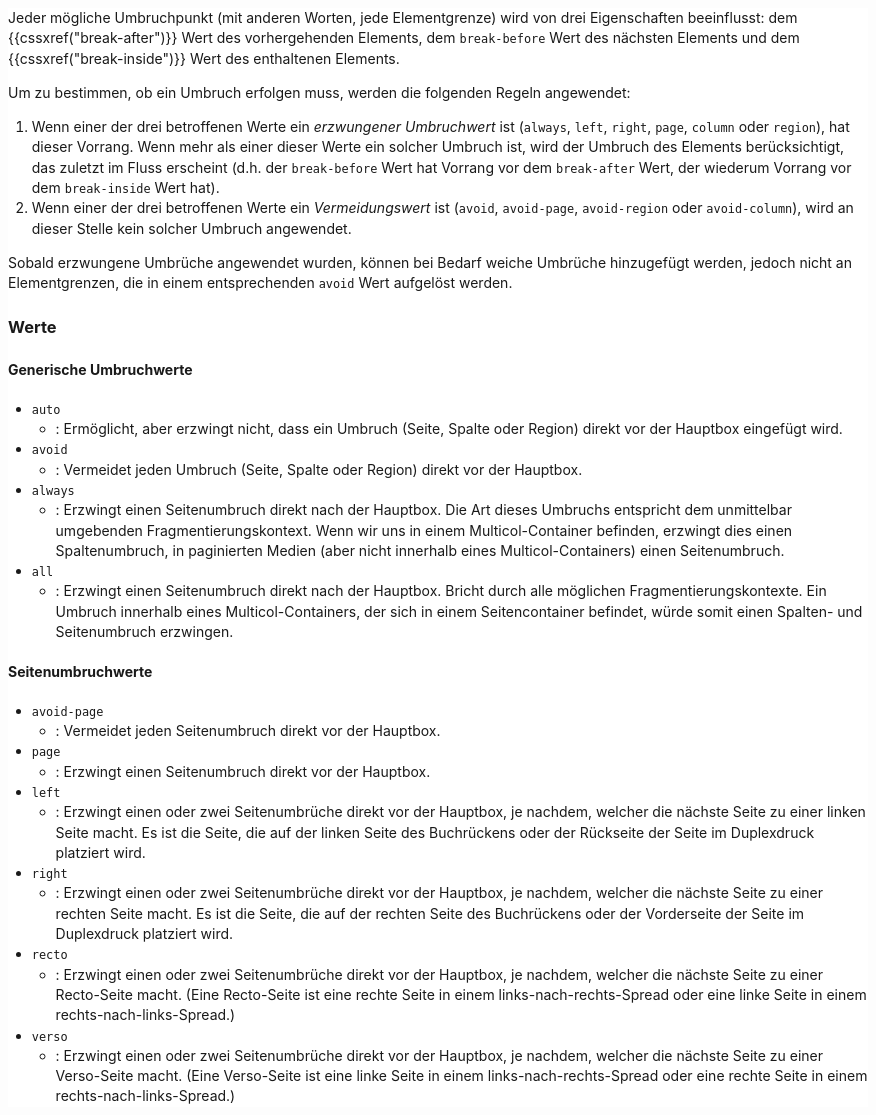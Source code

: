 Jeder mögliche Umbruchpunkt (mit anderen Worten, jede Elementgrenze) wird von drei Eigenschaften beeinflusst: dem {{cssxref("break-after")}} Wert des vorhergehenden Elements, dem `break-before` Wert des nächsten Elements und dem {{cssxref("break-inside")}} Wert des enthaltenen Elements.

Um zu bestimmen, ob ein Umbruch erfolgen muss, werden die folgenden Regeln angewendet:

1. Wenn einer der drei betroffenen Werte ein _erzwungener Umbruchwert_ ist (`always`, `left`, `right`, `page`, `column` oder `region`), hat dieser Vorrang. Wenn mehr als einer dieser Werte ein solcher Umbruch ist, wird der Umbruch des Elements berücksichtigt, das zuletzt im Fluss erscheint (d.h. der `break-before` Wert hat Vorrang vor dem `break-after` Wert, der wiederum Vorrang vor dem `break-inside` Wert hat).
2. Wenn einer der drei betroffenen Werte ein _Vermeidungswert_ ist (`avoid`, `avoid-page`, `avoid-region` oder `avoid-column`), wird an dieser Stelle kein solcher Umbruch angewendet.

Sobald erzwungene Umbrüche angewendet wurden, können bei Bedarf weiche Umbrüche hinzugefügt werden, jedoch nicht an Elementgrenzen, die in einem entsprechenden `avoid` Wert aufgelöst werden.

### Werte

#### Generische Umbruchwerte

- `auto`
  - : Ermöglicht, aber erzwingt nicht, dass ein Umbruch (Seite, Spalte oder Region) direkt vor der Hauptbox eingefügt wird.
- `avoid`
  - : Vermeidet jeden Umbruch (Seite, Spalte oder Region) direkt vor der Hauptbox.
- `always`
  - : Erzwingt einen Seitenumbruch direkt nach der Hauptbox. Die Art dieses Umbruchs entspricht dem unmittelbar umgebenden Fragmentierungskontext. Wenn wir uns in einem Multicol-Container befinden, erzwingt dies einen Spaltenumbruch, in paginierten Medien (aber nicht innerhalb eines Multicol-Containers) einen Seitenumbruch.
- `all`
  - : Erzwingt einen Seitenumbruch direkt nach der Hauptbox. Bricht durch alle möglichen Fragmentierungskontexte. Ein Umbruch innerhalb eines Multicol-Containers, der sich in einem Seitencontainer befindet, würde somit einen Spalten- und Seitenumbruch erzwingen.

#### Seitenumbruchwerte

- `avoid-page`
  - : Vermeidet jeden Seitenumbruch direkt vor der Hauptbox.
- `page`
  - : Erzwingt einen Seitenumbruch direkt vor der Hauptbox.
- `left`
  - : Erzwingt einen oder zwei Seitenumbrüche direkt vor der Hauptbox, je nachdem, welcher die nächste Seite zu einer linken Seite macht. Es ist die Seite, die auf der linken Seite des Buchrückens oder der Rückseite der Seite im Duplexdruck platziert wird.
- `right`
  - : Erzwingt einen oder zwei Seitenumbrüche direkt vor der Hauptbox, je nachdem, welcher die nächste Seite zu einer rechten Seite macht. Es ist die Seite, die auf der rechten Seite des Buchrückens oder der Vorderseite der Seite im Duplexdruck platziert wird.
- `recto`
  - : Erzwingt einen oder zwei Seitenumbrüche direkt vor der Hauptbox, je nachdem, welcher die nächste Seite zu einer Recto-Seite macht. (Eine Recto-Seite ist eine rechte Seite in einem links-nach-rechts-Spread oder eine linke Seite in einem rechts-nach-links-Spread.)
- `verso`
  - : Erzwingt einen oder zwei Seitenumbrüche direkt vor der Hauptbox, je nachdem, welcher die nächste Seite zu einer Verso-Seite macht. (Eine Verso-Seite ist eine linke Seite in einem links-nach-rechts-Spread oder eine rechte Seite in einem rechts-nach-links-Spread.)
